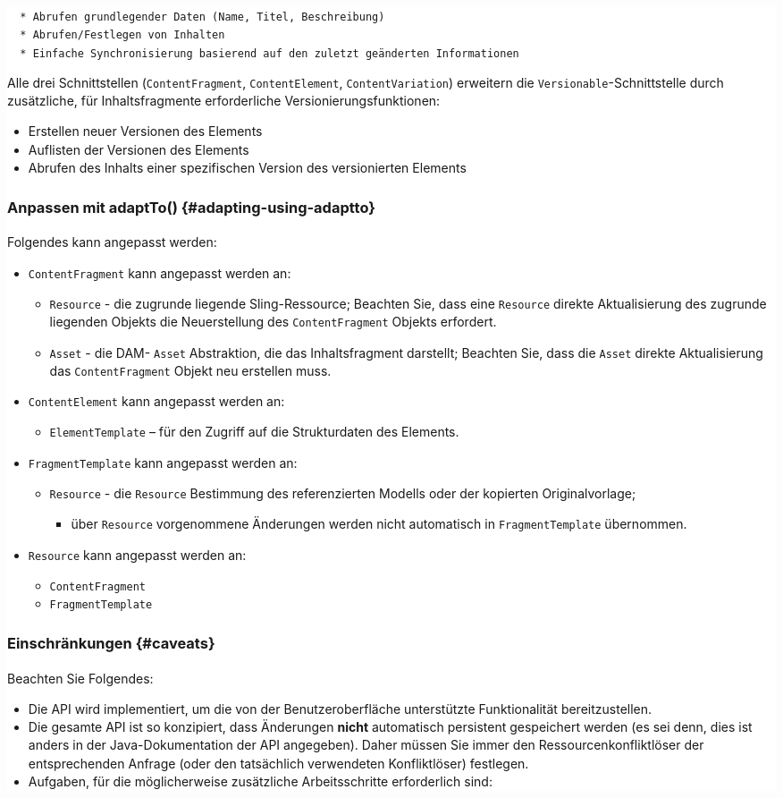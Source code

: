       * Abrufen grundlegender Daten (Name, Titel, Beschreibung)
      * Abrufen/Festlegen von Inhalten
      * Einfache Synchronisierung basierend auf den zuletzt geänderten Informationen

   Alle drei Schnittstellen (`ContentFragment`, `ContentElement`, `ContentVariation`) erweitern die `Versionable`-Schnittstelle durch zusätzliche, für Inhaltsfragmente erforderliche Versionierungsfunktionen:

   * Erstellen neuer Versionen des Elements
   * Auflisten der Versionen des Elements
   * Abrufen des Inhalts einer spezifischen Version des versionierten Elements







### Anpassen mit adaptTo() {#adapting-using-adaptto}

Folgendes kann angepasst werden:

* `ContentFragment` kann angepasst werden an:

   * `Resource` - die zugrunde liegende Sling-Ressource; Beachten Sie, dass eine  `Resource` direkte Aktualisierung des zugrunde liegenden Objekts die Neuerstellung des  `ContentFragment` Objekts erfordert.

   * `Asset` - die DAM- `Asset` Abstraktion, die das Inhaltsfragment darstellt; Beachten Sie, dass die  `Asset` direkte Aktualisierung das  `ContentFragment` Objekt neu erstellen muss.

* `ContentElement` kann angepasst werden an:

   * `ElementTemplate` – für den Zugriff auf die Strukturdaten des Elements.

* `FragmentTemplate` kann angepasst werden an:

   * `Resource` - die  `Resource` Bestimmung des referenzierten Modells oder der kopierten Originalvorlage;

      * über `Resource` vorgenommene Änderungen werden nicht automatisch in `FragmentTemplate` übernommen.

* `Resource` kann angepasst werden an:

   * `ContentFragment`
   * `FragmentTemplate`

### Einschränkungen {#caveats}

Beachten Sie Folgendes:

* Die API wird implementiert, um die von der Benutzeroberfläche unterstützte Funktionalität bereitzustellen.
* Die gesamte API ist so konzipiert, dass Änderungen **nicht** automatisch persistent gespeichert werden (es sei denn, dies ist anders in der Java-Dokumentation der API angegeben). Daher müssen Sie immer den Ressourcenkonfliktlöser der entsprechenden Anfrage (oder den tatsächlich verwendeten Konfliktlöser) festlegen.
* Aufgaben, für die möglicherweise zusätzliche Arbeitsschritte erforderlich sind:
